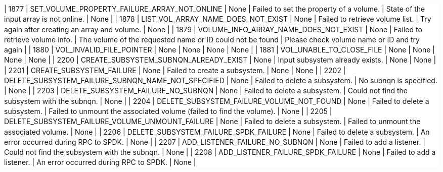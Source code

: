 |   1877   |         SET_VOLUME_PROPERTY_FAILURE_ARRAY_NOT_ONLINE        |  None  |                                    Failed to set the property of a volume.                                    |                                       State of the input array is not online.                                       |                                                   None                                                  |
|   1878   |              LIST_VOL_ARRAY_NAME_DOES_NOT_EXIST             |  None  |                                        Failed to retrieve volume list.                                        |                                    Try again after creating an array and volume.                                    |                                                   None                                                  |
|   1879   |            VOLUME_INFO_ARRAY_NAME_DOES_NOT_EXIST            |  None  |                                        Failed to retrieve volume info.                                        |                              The volume of the requested name or ID could not be found                              |                               Please check volume name or ID and try again                              |
|   1880   |                   VOL_INVALID_FILE_POINTER                  |  None  |                                                      None                                                     |                                                         None                                                        |                                                   None                                                  |
|   1881   |                   VOL_UNABLE_TO_CLOSE_FILE                  |  None  |                                                      None                                                     |                                                         None                                                        |                                                   None                                                  |
|   2200   |            CREATE_SUBSYSTEM_SUBNQN_ALREADY_EXIST            |  None  |                                        Input subsystem already exists.                                        |                                                         None                                                        |                                                   None                                                  |
|   2201   |                   CREATE_SUBSYSTEM_FAILURE                  |  None  |                                         Failed to create a subsystem.                                         |                                                         None                                                        |                                                   None                                                  |
|   2202   |      DELETE_SUBSYSTEM_FAILURE_SUBNQN_NAME_NOT_SPECIFIED     |  None  |                                         Failed to delete a subsystem.                                         |                                               No subnqn is specified.                                               |                                                   None                                                  |
|   2203   |              DELETE_SUBSYSTEM_FAILURE_NO_SUBNQN             |  None  |                                         Failed to delete a subsystem.                                         |                                    Could not find the subsystem with the subnqn.                                    |                                                   None                                                  |
|   2204   |          DELETE_SUBSYSTEM_FAILURE_VOLUME_NOT_FOUND          |  None  |                                         Failed to delete a subsystem.                                         |                         Failed to unmount the associated volume (failed to find the volume).                        |                                                   None                                                  |
|   2205   |       DELETE_SUBSYSTEM_FAILURE_VOLUME_UNMOUNT_FAILURE       |  None  |                                         Failed to delete a subsystem.                                         |                                       Failed to unmount the associated volume.                                      |                                                   None                                                  |
|   2206   |            DELETE_SUBSYSTEM_FAILURE_SPDK_FAILURE            |  None  |                                         Failed to delete a subsystem.                                         |                                        An error occurred during RPC to SPDK.                                        |                                                   None                                                  |
|   2207   |                ADD_LISTENER_FAILURE_NO_SUBNQN               |  None  |                                           Failed to add a listener.                                           |                                    Could not find the subsystem with the subnqn.                                    |                                                   None                                                  |
|   2208   |              ADD_LISTENER_FAILURE_SPDK_FAILURE              |  None  |                                           Failed to add a listener.                                           |                                        An error occurred during RPC to SPDK.                                        |                                                   None                                                  |